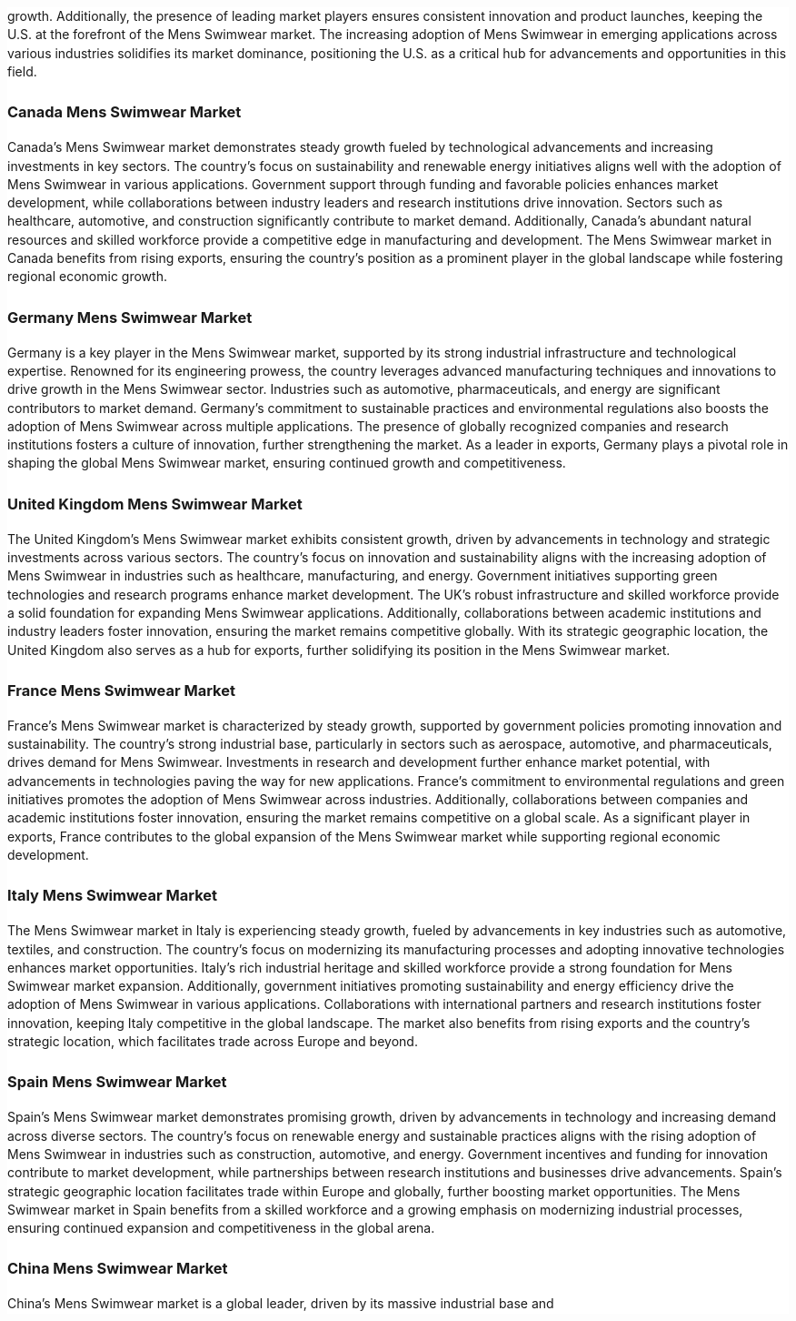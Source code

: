 growth. Additionally, the presence of leading market players ensures consistent innovation and product launches, keeping the U.S. at the forefront of the Mens Swimwear market. The increasing adoption of Mens Swimwear in emerging applications across various industries solidifies its market dominance, positioning the U.S. as a critical hub for advancements and opportunities in this field.</p><h3>Canada Mens Swimwear Market</h3><p>Canada&rsquo;s Mens Swimwear market demonstrates steady growth fueled by technological advancements and increasing investments in key sectors. The country&rsquo;s focus on sustainability and renewable energy initiatives aligns well with the adoption of Mens Swimwear in various applications. Government support through funding and favorable policies enhances market development, while collaborations between industry leaders and research institutions drive innovation. Sectors such as healthcare, automotive, and construction significantly contribute to market demand. Additionally, Canada&rsquo;s abundant natural resources and skilled workforce provide a competitive edge in manufacturing and development. The Mens Swimwear market in Canada benefits from rising exports, ensuring the country&rsquo;s position as a prominent player in the global landscape while fostering regional economic growth.</p><h3>Germany Mens Swimwear Market</h3><p>Germany is a key player in the Mens Swimwear market, supported by its strong industrial infrastructure and technological expertise. Renowned for its engineering prowess, the country leverages advanced manufacturing techniques and innovations to drive growth in the Mens Swimwear sector. Industries such as automotive, pharmaceuticals, and energy are significant contributors to market demand. Germany&rsquo;s commitment to sustainable practices and environmental regulations also boosts the adoption of Mens Swimwear across multiple applications. The presence of globally recognized companies and research institutions fosters a culture of innovation, further strengthening the market. As a leader in exports, Germany plays a pivotal role in shaping the global Mens Swimwear market, ensuring continued growth and competitiveness.</p><h3>United Kingdom Mens Swimwear Market</h3><p>The United Kingdom&rsquo;s Mens Swimwear market exhibits consistent growth, driven by advancements in technology and strategic investments across various sectors. The country&rsquo;s focus on innovation and sustainability aligns with the increasing adoption of Mens Swimwear in industries such as healthcare, manufacturing, and energy. Government initiatives supporting green technologies and research programs enhance market development. The UK&rsquo;s robust infrastructure and skilled workforce provide a solid foundation for expanding Mens Swimwear applications. Additionally, collaborations between academic institutions and industry leaders foster innovation, ensuring the market remains competitive globally. With its strategic geographic location, the United Kingdom also serves as a hub for exports, further solidifying its position in the Mens Swimwear market.</p><h3>France Mens Swimwear Market</h3><p>France&rsquo;s Mens Swimwear market is characterized by steady growth, supported by government policies promoting innovation and sustainability. The country&rsquo;s strong industrial base, particularly in sectors such as aerospace, automotive, and pharmaceuticals, drives demand for Mens Swimwear. Investments in research and development further enhance market potential, with advancements in technologies paving the way for new applications. France&rsquo;s commitment to environmental regulations and green initiatives promotes the adoption of Mens Swimwear across industries. Additionally, collaborations between companies and academic institutions foster innovation, ensuring the market remains competitive on a global scale. As a significant player in exports, France contributes to the global expansion of the Mens Swimwear market while supporting regional economic development.</p><h3>Italy Mens Swimwear Market</h3><p>The Mens Swimwear market in Italy is experiencing steady growth, fueled by advancements in key industries such as automotive, textiles, and construction. The country&rsquo;s focus on modernizing its manufacturing processes and adopting innovative technologies enhances market opportunities. Italy&rsquo;s rich industrial heritage and skilled workforce provide a strong foundation for Mens Swimwear market expansion. Additionally, government initiatives promoting sustainability and energy efficiency drive the adoption of Mens Swimwear in various applications. Collaborations with international partners and research institutions foster innovation, keeping Italy competitive in the global landscape. The market also benefits from rising exports and the country&rsquo;s strategic location, which facilitates trade across Europe and beyond.</p><h3>Spain Mens Swimwear Market</h3><p>Spain&rsquo;s Mens Swimwear market demonstrates promising growth, driven by advancements in technology and increasing demand across diverse sectors. The country&rsquo;s focus on renewable energy and sustainable practices aligns with the rising adoption of Mens Swimwear in industries such as construction, automotive, and energy. Government incentives and funding for innovation contribute to market development, while partnerships between research institutions and businesses drive advancements. Spain&rsquo;s strategic geographic location facilitates trade within Europe and globally, further boosting market opportunities. The Mens Swimwear market in Spain benefits from a skilled workforce and a growing emphasis on modernizing industrial processes, ensuring continued expansion and competitiveness in the global arena.</p><h3>China Mens Swimwear Market</h3><p>China&rsquo;s Mens Swimwear market is a global leader, driven by its massive industrial base and